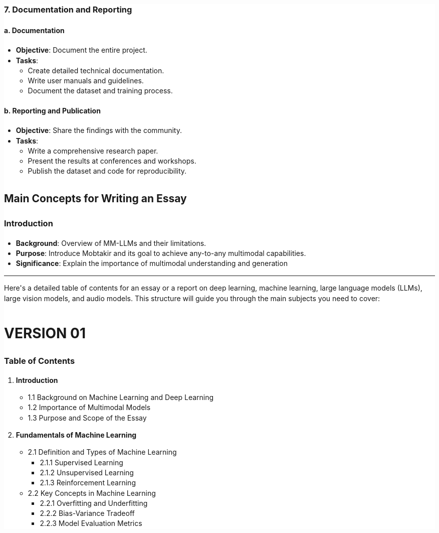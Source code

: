 ### 7. Documentation and Reporting

#### a. Documentation

- **Objective**: Document the entire project.
- **Tasks**:
  - Create detailed technical documentation.
  - Write user manuals and guidelines.
  - Document the dataset and training process.

#### b. Reporting and Publication

- **Objective**: Share the findings with the community.
- **Tasks**:
  - Write a comprehensive research paper.
  - Present the results at conferences and workshops.
  - Publish the dataset and code for reproducibility.

## Main Concepts for Writing an Essay

### Introduction

- **Background**: Overview of MM-LLMs and their limitations.
- **Purpose**: Introduce Mobtakir and its goal to achieve any-to-any multimodal capabilities.
- **Significance**: Explain the importance of multimodal understanding and generation

---

Here's a detailed table of contents for an essay or a report on deep learning, machine learning, large language models (LLMs), large vision models, and audio models. This structure will guide you through the main subjects you need to cover:

# VERSION 01

### Table of Contents

1. **Introduction**

   - 1.1 Background on Machine Learning and Deep Learning
   - 1.2 Importance of Multimodal Models
   - 1.3 Purpose and Scope of the Essay

2. **Fundamentals of Machine Learning**

   - 2.1 Definition and Types of Machine Learning
     - 2.1.1 Supervised Learning
     - 2.1.2 Unsupervised Learning
     - 2.1.3 Reinforcement Learning
   - 2.2 Key Concepts in Machine Learning
     - 2.2.1 Overfitting and Underfitting
     - 2.2.2 Bias-Variance Tradeoff
     - 2.2.3 Model Evaluation Metrics
